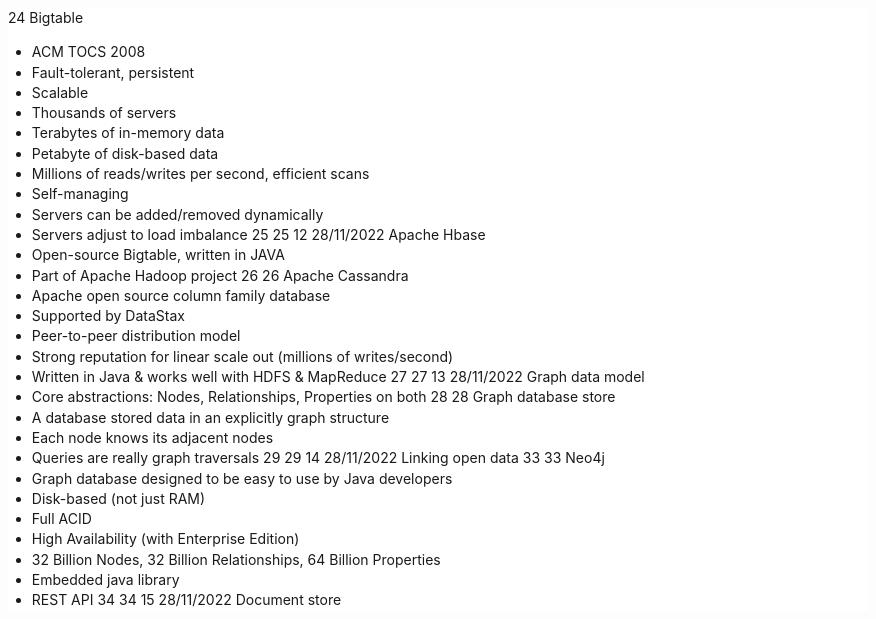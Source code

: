   24
  Bigtable
- ACM TOCS 2008
- Fault-tolerant, persistent
- Scalable
- Thousands of servers
- Terabytes of in-memory data
- Petabyte of disk-based data
- Millions of reads/writes per
  second, efficient scans
- Self-managing
- Servers can be added/removed
  dynamically
- Servers adjust to load imbalance
  25
  25
  12
  28/11/2022
  Apache Hbase
- Open-source Bigtable, written in JAVA
- Part of Apache Hadoop project
  26
  26
  Apache Cassandra
- Apache open source column family database
- Supported by DataStax
- Peer-to-peer distribution model
- Strong reputation for linear scale out (millions of
  writes/second)
- Written in Java & works well with HDFS & MapReduce
  27
  27
  13
  28/11/2022
  Graph data model
- Core abstractions: Nodes, Relationships, Properties on both
  28
  28
  Graph database store
- A database stored data in an explicitly graph structure
- Each node knows its adjacent nodes
- Queries are really graph traversals
  29
  29
  14
  28/11/2022
  Linking open data
  33
  33
  Neo4j
- Graph database designed to be easy to use by Java
  developers
- Disk-based (not just RAM)
- Full ACID
- High Availability (with Enterprise Edition)
- 32 Billion Nodes, 32 Billion Relationships,
  64 Billion Properties
- Embedded java library
- REST API
  34
  34
  15
  28/11/2022
  Document store